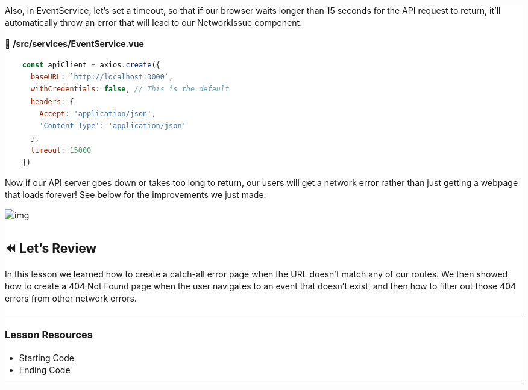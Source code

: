 Also, in EventService, let’s set a timeout, so that if our browser  waits longer than 15 seconds for the API request to return, it’ll  automatically throw an error that will lead to our NetworkIssue  component.

📃 **/src/services/EventService.vue**

```javascript
    const apiClient = axios.create({
      baseURL: `http://localhost:3000`,
      withCredentials: false, // This is the default
      headers: {
        Accept: 'application/json',
        'Content-Type': 'application/json'
      },
      timeout: 15000
    })
```

Now if our API server goes down or takes too long to return, our  users will get a network error rather than just getting a webpage that  loads forever!  See below for the improvements we just made:

![img](https://firebasestorage.googleapis.com/v0/b/vue-mastery.appspot.com/o/flamelink%2Fmedia%2F1578372095191_3.gif?alt=media&token=0cef2d4f-c27b-418c-a85b-daa67067ec56)

## ⏪ Let’s Review

In this lesson we learned how to create a catch-all error page when  the URL doesn’t match any of our routes.  We then showed how to create a 404 Not Found page when the user navigates to an event that doesn’t  exist, and then how to filter out those 404 errors from other network  errors.

---

### Lesson Resources

- [Starting Code](https://github.com/Code-Pop/real-world-vue/releases/tag/error-handling-start)
- [Ending Code](https://github.com/Code-Pop/real-world-vue/releases/tag/error-handling-finish)

---

